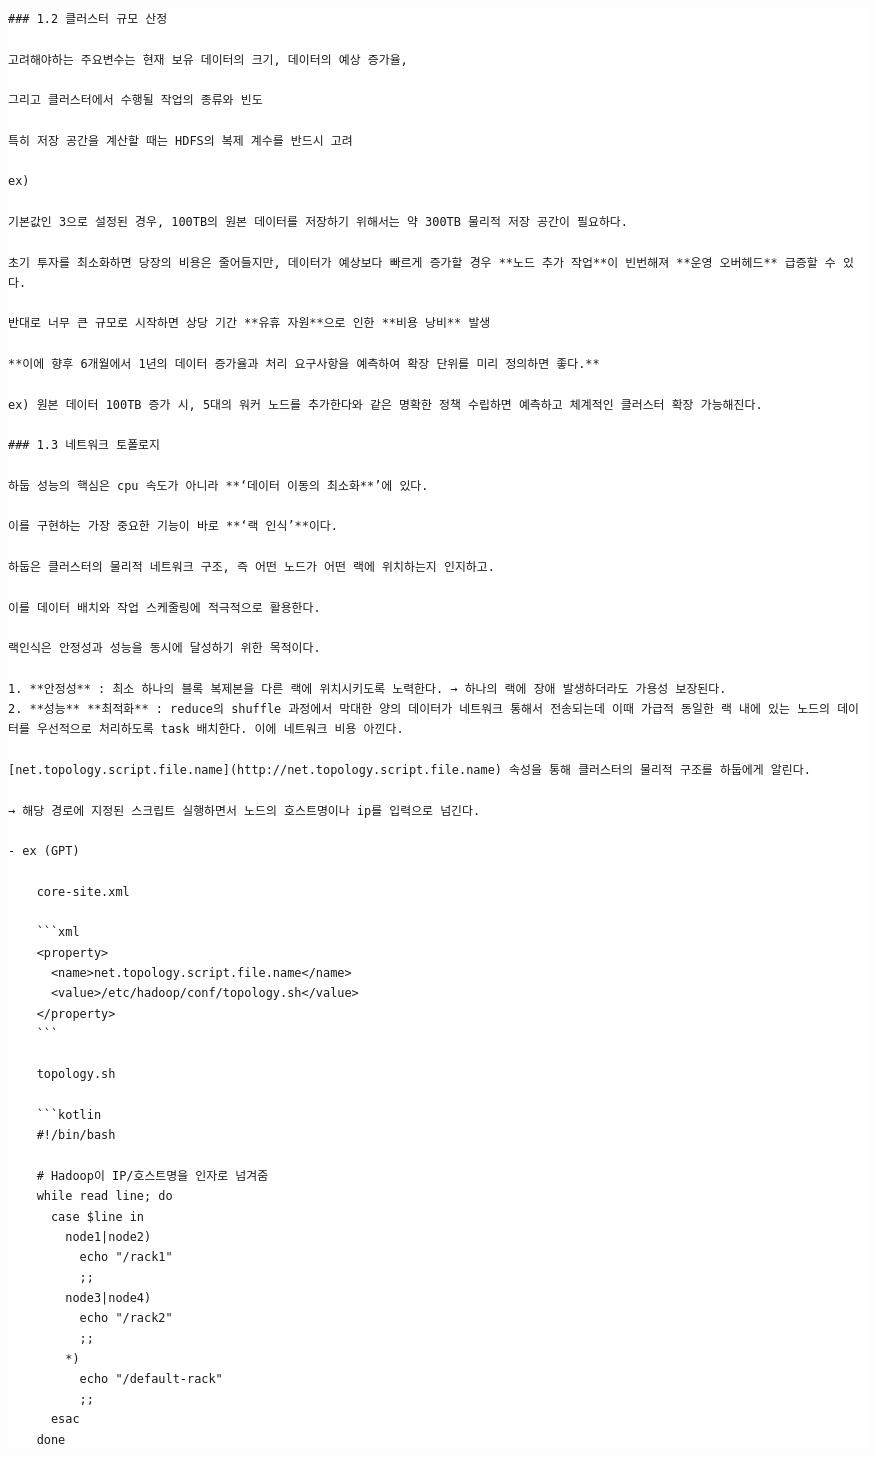     
    ### 1.2 클러스터 규모 산정
    
    고려해야하는 주요변수는 현재 보유 데이터의 크기, 데이터의 예상 증가율, 
    
    그리고 클러스터에서 수행될 작업의 종류와 빈도
    
    특히 저장 공간을 계산할 때는 HDFS의 복제 계수를 반드시 고려
    
    ex)
    
    기본값인 3으로 설정된 경우, 100TB의 원본 데이터를 저장하기 위해서는 약 300TB 물리적 저장 공간이 필요하다.
    
    초기 투자를 최소화하면 당장의 비용은 줄어들지만, 데이터가 예상보다 빠르게 증가할 경우 **노드 추가 작업**이 빈번해져 **운영 오버헤드** 급증할 수 있다.
    
    반대로 너무 큰 규모로 시작하면 상당 기간 **유휴 자원**으로 인한 **비용 낭비** 발생
    
    **이에 향후 6개월에서 1년의 데이터 증가율과 처리 요구사항을 예측하여 확장 단위를 미리 정의하면 좋다.**
    
    ex) 원본 데이터 100TB 증가 시, 5대의 워커 노드를 추가한다와 같은 명확한 정책 수립하면 예측하고 체계적인 클러스터 확장 가능해진다.
    
    ### 1.3 네트워크 토폴로지
    
    하둡 성능의 핵심은 cpu 속도가 아니라 **‘데이터 이동의 최소화**’에 있다.
    
    이를 구현하는 가장 중요한 기능이 바로 **‘랙 인식’**이다.
    
    하둡은 클러스터의 물리적 네트워크 구조, 즉 어떤 노드가 어떤 랙에 위치하는지 인지하고. 
    
    이를 데이터 배치와 작업 스케줄링에 적극적으로 활용한다.
    
    랙인식은 안정성과 성능을 동시에 달성하기 위한 목적이다.
    
    1. **안정성** : 최소 하나의 블록 복제본을 다른 랙에 위치시키도록 노력한다. → 하나의 랙에 장애 발생하더라도 가용성 보장된다.
    2. **성능** **최적화** : reduce의 shuffle 과정에서 막대한 양의 데이터가 네트워크 통해서 전송되는데 이때 가급적 동일한 랙 내에 있는 노드의 데이터를 우선적으로 처리하도록 task 배치한다. 이에 네트워크 비용 아낀다.
    
    [net.topology.script.file.name](http://net.topology.script.file.name) 속성을 통해 클러스터의 물리적 구조를 하둡에게 알린다. 
    
    → 해당 경로에 지정된 스크립트 실행하면서 노드의 호스트명이나 ip를 입력으로 넘긴다.
    
    - ex (GPT)
        
        core-site.xml
        
        ```xml
        <property>
          <name>net.topology.script.file.name</name>
          <value>/etc/hadoop/conf/topology.sh</value>
        </property>
        ```
        
        topology.sh
        
        ```kotlin
        #!/bin/bash
        
        # Hadoop이 IP/호스트명을 인자로 넘겨줌
        while read line; do
          case $line in
            node1|node2)
              echo "/rack1"
              ;;
            node3|node4)
              echo "/rack2"
              ;;
            *)
              echo "/default-rack"
              ;;
          esac
        done